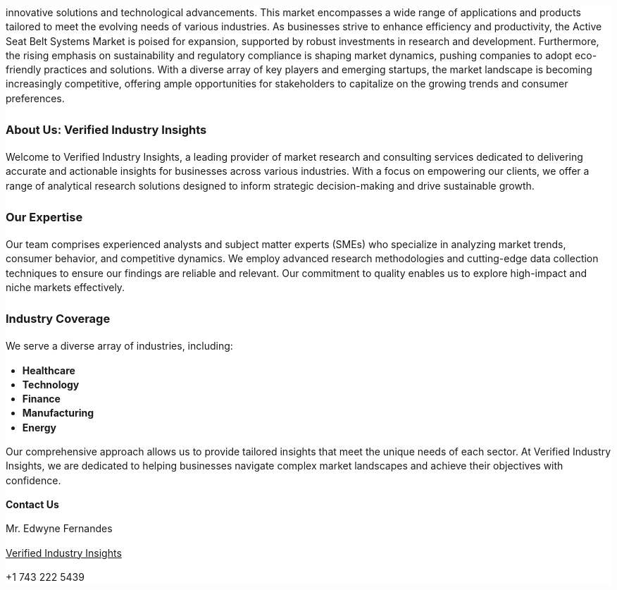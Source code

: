 innovative solutions and technological advancements. This market encompasses a wide range of applications and products tailored to meet the evolving needs of various industries. As businesses strive to enhance efficiency and productivity, the Active Seat Belt Systems Market is poised for expansion, supported by robust investments in research and development. Furthermore, the rising emphasis on sustainability and regulatory compliance is shaping market dynamics, pushing companies to adopt eco-friendly practices and solutions. With a diverse array of key players and emerging startups, the market landscape is becoming increasingly competitive, offering ample opportunities for stakeholders to capitalize on the growing trends and consumer preferences.</p><h3>About Us: Verified Industry Insights</h3><p>Welcome to Verified Industry Insights, a leading provider of market research and consulting services dedicated to delivering accurate and actionable insights for businesses across various industries. With a focus on empowering our clients, we offer a range of analytical research solutions designed to inform strategic decision-making and drive sustainable growth.</p><h3>Our Expertise</h3><p>Our team comprises experienced analysts and subject matter experts (SMEs) who specialize in analyzing market trends, consumer behavior, and competitive dynamics. We employ advanced research methodologies and cutting-edge data collection techniques to ensure our findings are reliable and relevant. Our commitment to quality enables us to explore high-impact and niche markets effectively.</p><h3>Industry Coverage</h3><p>We serve a diverse array of industries, including:</p><ul><li><strong>Healthcare</strong></li><li><strong>Technology</strong></li><li><strong>Finance</strong></li><li><strong>Manufacturing</strong></li><li><strong>Energy</strong></li></ul><p>Our comprehensive approach allows us to provide tailored insights that meet the unique needs of each sector. At Verified Industry Insights, we are dedicated to helping businesses navigate complex market landscapes and achieve their objectives with confidence.</p><p><strong>Contact Us</strong></p><p>Mr. Edwyne Fernandes</p><p><a href="https://www.verifiedindustryinsights.com/">Verified Industry Insights</a></p><p>+1 743 222 5439</p>
